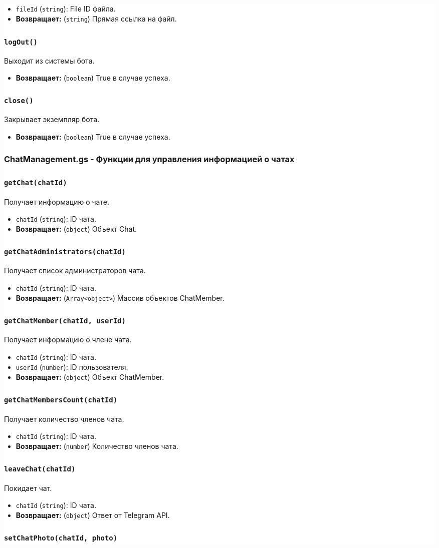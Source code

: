 *   `fileId` (`string`): File ID файла.
*   **Возвращает:** (`string`) Прямая ссылка на файл.

### `logOut()`

Выходит из системы бота.

*   **Возвращает:** (`boolean`) True в случае успеха.

### `close()`

Закрывает экземпляр бота.

*   **Возвращает:** (`boolean`) True в случае успеха.



### ChatManagement.gs - Функции для управления информацией о чатах

### `getChat(chatId)`

Получает информацию о чате.

*   `chatId` (`string`): ID чата.
*   **Возвращает:** (`object`) Объект Chat.

### `getChatAdministrators(chatId)`

Получает список администраторов чата.

*   `chatId` (`string`): ID чата.
*   **Возвращает:** (`Array<object>`) Массив объектов ChatMember.

### `getChatMember(chatId, userId)`

Получает информацию о члене чата.

*   `chatId` (`string`): ID чата.
*   `userId` (`number`): ID пользователя.
*   **Возвращает:** (`object`) Объект ChatMember.

### `getChatMembersCount(chatId)`

Получает количество членов чата.

*   `chatId` (`string`): ID чата.
*   **Возвращает:** (`number`) Количество членов чата.

### `leaveChat(chatId)`

Покидает чат.

*   `chatId` (`string`): ID чата.
*   **Возвращает:** (`object`) Ответ от Telegram API.

### `setChatPhoto(chatId, photo)`
